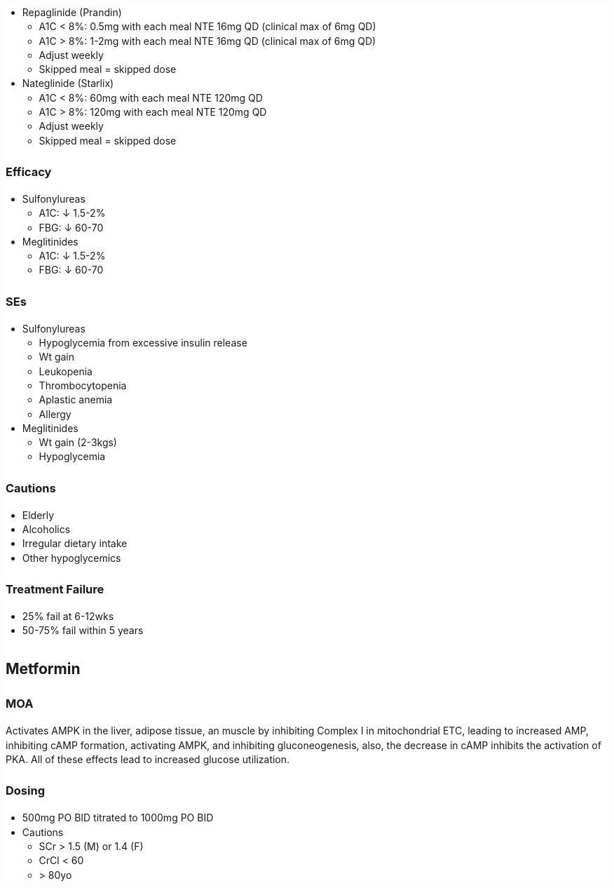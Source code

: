 * Repaglinide (Prandin)
	* A1C &lt; 8%: 0.5mg with each meal  NTE 16mg QD (clinical max of 6mg QD)
	* A1C &gt; 8%: 1-2mg with each meal NTE 16mg QD (clinical max of 6mg QD)
	* Adjust weekly
	* Skipped meal = skipped dose
* Nateglinide (Starlix)
	* A1C &lt; 8%: 60mg with each meal  NTE 120mg QD
	* A1C &gt; 8%: 120mg with each meal NTE 120mg QD
	* Adjust weekly
	* Skipped meal = skipped dose
### Efficacy
* Sulfonylureas
	* A1C: &darr; 1.5-2%
	* FBG: &darr; 60-70
* Meglitinides
	* A1C: &darr; 1.5-2%
	* FBG: &darr; 60-70
### SEs
* Sulfonylureas
	* Hypoglycemia from excessive insulin release
	* Wt gain
	* Leukopenia
	* Thrombocytopenia
	* Aplastic anemia
	* Allergy
* Meglitinides
	* Wt gain (2-3kgs)
	* Hypoglycemia
### Cautions
* Elderly
* Alcoholics
* Irregular dietary intake
* Other hypoglycemics
### Treatment Failure
* 25% fail at 6-12wks
* 50-75% fail within 5 years

## Metformin
### MOA
Activates AMPK in the liver, adipose tissue, an muscle by inhibiting Complex I in mitochondrial ETC, leading to increased AMP, inhibiting cAMP formation, activating AMPK, and inhibiting gluconeogenesis, also, the decrease in cAMP inhibits the activation of PKA. All of these effects lead to increased glucose utilization.
### Dosing
* 500mg PO BID titrated to 1000mg PO BID
* Cautions
	* SCr &gt; 1.5 (M) or 1.4 (F)
	* CrCl &lt; 60
	* &gt; 80yo
